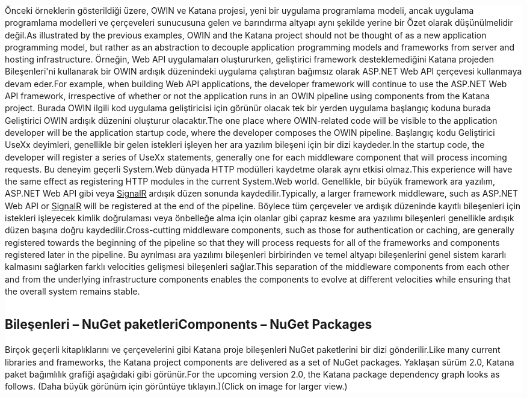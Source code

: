 <span data-ttu-id="be0b7-282">Önceki örneklerin gösterildiği üzere, OWIN ve Katana projesi, yeni bir uygulama programlama modeli, ancak uygulama programlama modelleri ve çerçeveleri sunucusuna gelen ve barındırma altyapı aynı şekilde yerine bir Özet olarak düşünülmelidir değil.</span><span class="sxs-lookup"><span data-stu-id="be0b7-282">As illustrated by the previous examples, OWIN and the Katana project should not be thought of as a new application programming model, but rather as an abstraction to decouple application programming models and frameworks from server and hosting infrastructure.</span></span> <span data-ttu-id="be0b7-283">Örneğin, Web API uygulamaları oluştururken, geliştirici framework desteklemediğini Katana projeden Bileşenleri'ni kullanarak bir OWIN ardışık düzenindeki uygulama çalıştıran bağımsız olarak ASP.NET Web API çerçevesi kullanmaya devam eder.</span><span class="sxs-lookup"><span data-stu-id="be0b7-283">For example, when building Web API applications, the developer framework will continue to use the ASP.NET Web API framework, irrespective of whether or not the application runs in an OWIN pipeline using components from the Katana project.</span></span> <span data-ttu-id="be0b7-284">Burada OWIN ilgili kod uygulama geliştiricisi için görünür olacak tek bir yerden uygulama başlangıç koduna burada Geliştirici OWIN ardışık düzenini oluşturur olacaktır.</span><span class="sxs-lookup"><span data-stu-id="be0b7-284">The one place where OWIN-related code will be visible to the application developer will be the application startup code, where the developer composes the OWIN pipeline.</span></span> <span data-ttu-id="be0b7-285">Başlangıç kodu Geliştirici UseXx deyimleri, genellikle bir gelen istekleri işleyen her ara yazılım bileşeni için bir dizi kaydeder.</span><span class="sxs-lookup"><span data-stu-id="be0b7-285">In the startup code, the developer will register a series of UseXx statements, generally one for each middleware component that will process incoming requests.</span></span> <span data-ttu-id="be0b7-286">Bu deneyim geçerli System.Web dünyada HTTP modülleri kaydetme olarak aynı etkisi olmaz.</span><span class="sxs-lookup"><span data-stu-id="be0b7-286">This experience will have the same effect as registering HTTP modules in the current System.Web world.</span></span> <span data-ttu-id="be0b7-287">Genellikle, bir büyük framework ara yazılım, ASP.NET Web API gibi veya [SignalR](../../../signalr/index.md) ardışık düzen sonunda kaydedilir.</span><span class="sxs-lookup"><span data-stu-id="be0b7-287">Typically, a larger framework middleware, such as ASP.NET Web API or [SignalR](../../../signalr/index.md) will be registered at the end of the pipeline.</span></span> <span data-ttu-id="be0b7-288">Böylece tüm çerçeveler ve ardışık düzeninde kayıtlı bileşenleri için istekleri işleyecek kimlik doğrulaması veya önbelleğe alma için olanlar gibi çapraz kesme ara yazılımı bileşenleri genellikle ardışık düzen başına doğru kaydedilir.</span><span class="sxs-lookup"><span data-stu-id="be0b7-288">Cross-cutting middleware components, such as those for authentication or caching, are generally registered towards the beginning of the pipeline so that they will process requests for all of the frameworks and components registered later in the pipeline.</span></span> <span data-ttu-id="be0b7-289">Bu ayrılması ara yazılımı bileşenleri birbirinden ve temel altyapı bileşenlerini genel sistem kararlı kalmasını sağlarken farklı velocities gelişmesi bileşenleri sağlar.</span><span class="sxs-lookup"><span data-stu-id="be0b7-289">This separation of the middleware components from each other and from the underlying infrastructure components enables the components to evolve at different velocities while ensuring that the overall system remains stable.</span></span>

## <a name="components--nuget-packages"></a><span data-ttu-id="be0b7-290">Bileşenleri – NuGet paketleri</span><span class="sxs-lookup"><span data-stu-id="be0b7-290">Components – NuGet Packages</span></span>

<span data-ttu-id="be0b7-291">Birçok geçerli kitaplıklarını ve çerçevelerini gibi Katana proje bileşenleri NuGet paketlerini bir dizi gönderilir.</span><span class="sxs-lookup"><span data-stu-id="be0b7-291">Like many current libraries and frameworks, the Katana project components are delivered as a set of NuGet packages.</span></span> <span data-ttu-id="be0b7-292">Yaklaşan sürüm 2.0, Katana paket bağımlılık grafiği aşağıdaki gibi görünür.</span><span class="sxs-lookup"><span data-stu-id="be0b7-292">For the upcoming version 2.0, the Katana package dependency graph looks as follows.</span></span> <span data-ttu-id="be0b7-293">(Daha büyük görünüm için görüntüye tıklayın.)</span><span class="sxs-lookup"><span data-stu-id="be0b7-293">(Click on image for larger view.)</span></span>
